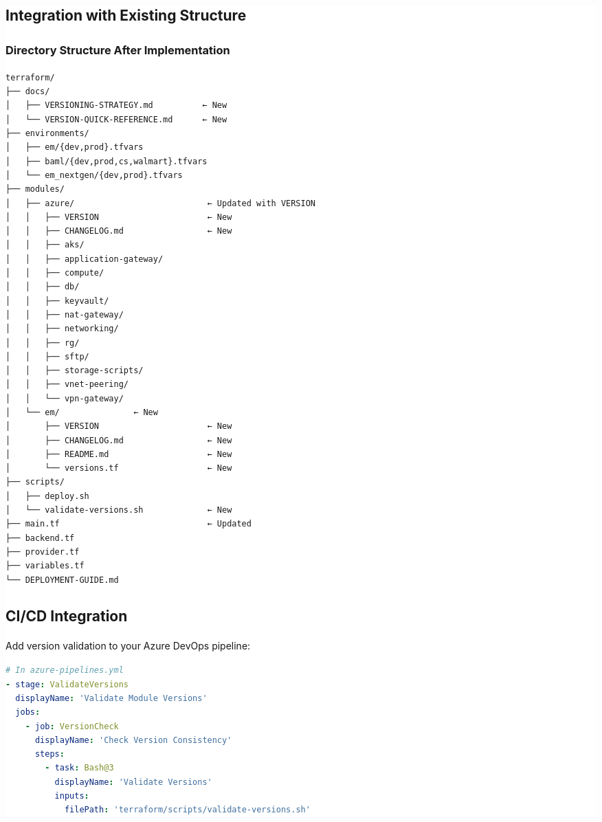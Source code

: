 ## Integration with Existing Structure

### Directory Structure After Implementation

```
terraform/
├── docs/
│   ├── VERSIONING-STRATEGY.md          ← New
│   └── VERSION-QUICK-REFERENCE.md      ← New
├── environments/
│   ├── em/{dev,prod}.tfvars
│   ├── baml/{dev,prod,cs,walmart}.tfvars
│   └── em_nextgen/{dev,prod}.tfvars
├── modules/
│   ├── azure/                           ← Updated with VERSION
│   │   ├── VERSION                      ← New
│   │   ├── CHANGELOG.md                 ← New
│   │   ├── aks/
│   │   ├── application-gateway/
│   │   ├── compute/
│   │   ├── db/
│   │   ├── keyvault/
│   │   ├── nat-gateway/
│   │   ├── networking/
│   │   ├── rg/
│   │   ├── sftp/
│   │   ├── storage-scripts/
│   │   ├── vnet-peering/
│   │   └── vpn-gateway/
│   └── em/               ← New
│       ├── VERSION                      ← New
│       ├── CHANGELOG.md                 ← New
│       ├── README.md                    ← New
│       └── versions.tf                  ← New
├── scripts/
│   ├── deploy.sh
│   └── validate-versions.sh             ← New
├── main.tf                              ← Updated
├── backend.tf
├── provider.tf
├── variables.tf
└── DEPLOYMENT-GUIDE.md
```

## CI/CD Integration

Add version validation to your Azure DevOps pipeline:

```yaml
# In azure-pipelines.yml
- stage: ValidateVersions
  displayName: 'Validate Module Versions'
  jobs:
    - job: VersionCheck
      displayName: 'Check Version Consistency'
      steps:
        - task: Bash@3
          displayName: 'Validate Versions'
          inputs:
            filePath: 'terraform/scripts/validate-versions.sh'
```
